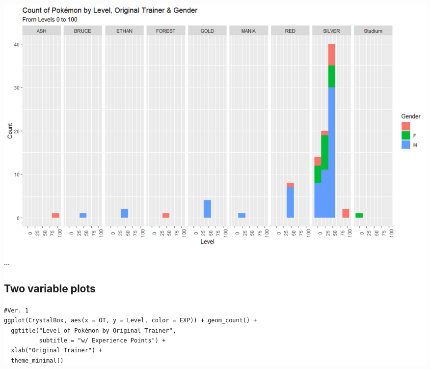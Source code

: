 ![Count of Pokémon by Level, OT and Gender](docs/assets/images/Counts_Lvl_OT_Gender.png?raw=true "Title")

...

## Two variable plots

```{r warning=FALSE}
#Ver. 1
ggplot(CrystalBox, aes(x = OT, y = Level, color = EXP)) + geom_count() +
  ggtitle("Level of Pokémon by Original Trainer", 
          subtitle = "w/ Experience Points") +
  xlab("Original Trainer") +
  theme_minimal() 
```
